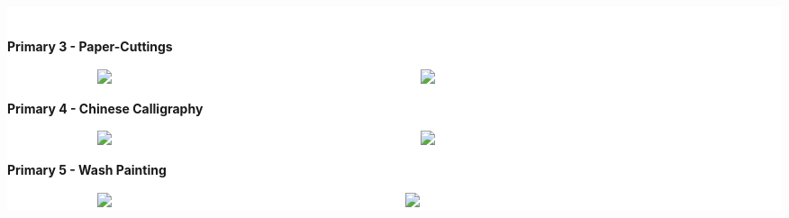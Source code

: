<br clear="left">

 **Primary 3 - Paper-Cuttings**
 
 <img src="/images/mtlsignatureprogramme26.jpg" style="width:35%;margin-right:100px;" align = "right">
<img src="/images/mtlsignatureprogramme25.jpg" style="width:36%;margin-left:100px;" align = "left">

<br clear="left">

 **Primary 4 - Chinese Calligraphy**
 
 <img src="/images/mtlsignatureprogramme28.jpg" style="width:35%;margin-right:100px;" align = "right">
<img src="/images/mtlsignatureprogramme27.jpg" style="width:35%;margin-left:100px;" align = "left">

<br clear="left">

 **Primary 5 - Wash Painting**
 
  <img src="/images/mtlsignatureprogramme30.jpg" style="width:37%;margin-right:100px;" align = "right">
<img src="/images/mtlsignatureprogramme29.jpg" style="width:34%;margin-left:100px;" align = "left">

<br clear="left">